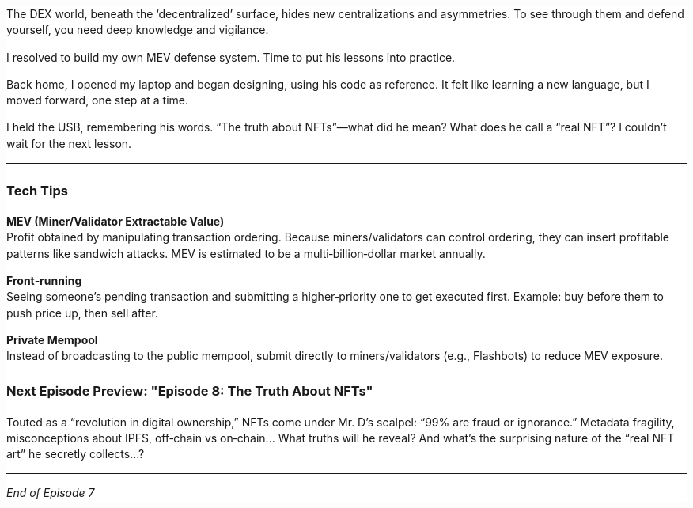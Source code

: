 The DEX world, beneath the ‘decentralized’ surface, hides new centralizations and asymmetries. To see through them and defend yourself, you need deep knowledge and vigilance.

I resolved to build my own MEV defense system. Time to put his lessons into practice.

Back home, I opened my laptop and began designing, using his code as reference. It felt like learning a new language, but I moved forward, one step at a time.

I held the USB, remembering his words. “The truth about NFTs”—what did he mean? What does he call a “real NFT”? I couldn’t wait for the next lesson.

---

### Tech Tips
**MEV (Miner/Validator Extractable Value)**  
Profit obtained by manipulating transaction ordering. Because miners/validators can control ordering, they can insert profitable patterns like sandwich attacks. MEV is estimated to be a multi‑billion‑dollar market annually.

**Front‑running**  
Seeing someone’s pending transaction and submitting a higher‑priority one to get executed first. Example: buy before them to push price up, then sell after.

**Private Mempool**  
Instead of broadcasting to the public mempool, submit directly to miners/validators (e.g., Flashbots) to reduce MEV exposure.

### **Next Episode Preview: "Episode 8: The Truth About NFTs"**  
Touted as a “revolution in digital ownership,” NFTs come under Mr. D’s scalpel: “99% are fraud or ignorance.” Metadata fragility, misconceptions about IPFS, off‑chain vs on‑chain... What truths will he reveal? And what’s the surprising nature of the “real NFT art” he secretly collects...?

---
*End of Episode 7*

